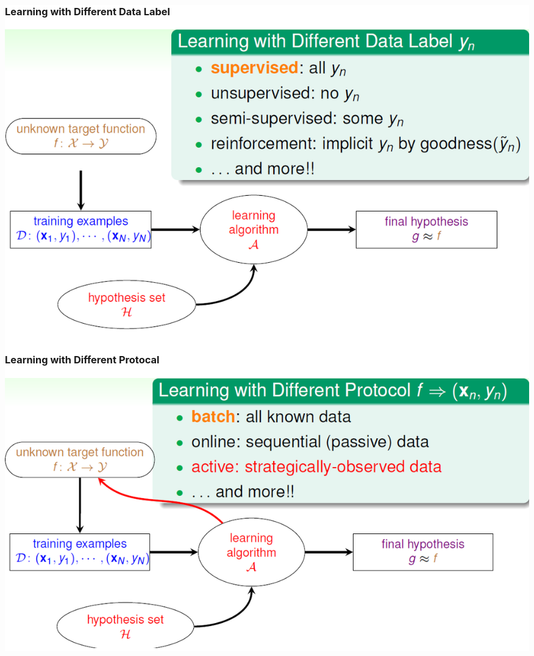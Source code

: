 ### Learning with Different Data Label

![](Diff-Data.png)

### Learning with Different Protocal

![](Diff-Protocol.png)
